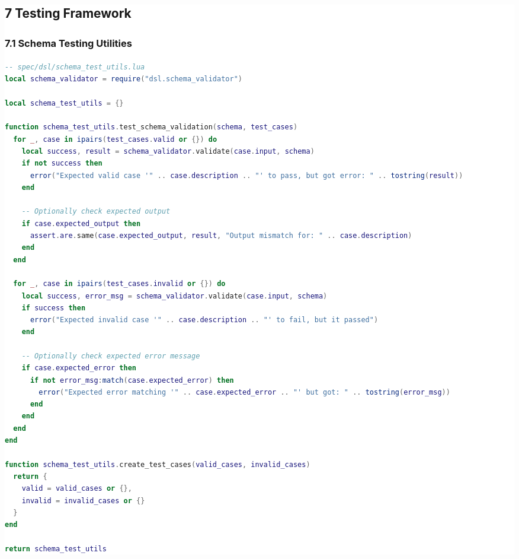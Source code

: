 
## 7 Testing Framework

### 7.1 Schema Testing Utilities

```lua
-- spec/dsl/schema_test_utils.lua
local schema_validator = require("dsl.schema_validator")

local schema_test_utils = {}

function schema_test_utils.test_schema_validation(schema, test_cases)
  for _, case in ipairs(test_cases.valid or {}) do
    local success, result = schema_validator.validate(case.input, schema)
    if not success then
      error("Expected valid case '" .. case.description .. "' to pass, but got error: " .. tostring(result))
    end
    
    -- Optionally check expected output
    if case.expected_output then
      assert.are.same(case.expected_output, result, "Output mismatch for: " .. case.description)
    end
  end
  
  for _, case in ipairs(test_cases.invalid or {}) do
    local success, error_msg = schema_validator.validate(case.input, schema)
    if success then
      error("Expected invalid case '" .. case.description .. "' to fail, but it passed")
    end
    
    -- Optionally check expected error message
    if case.expected_error then
      if not error_msg:match(case.expected_error) then
        error("Expected error matching '" .. case.expected_error .. "' but got: " .. tostring(error_msg))
      end
    end
  end
end

function schema_test_utils.create_test_cases(valid_cases, invalid_cases)
  return {
    valid = valid_cases or {},
    invalid = invalid_cases or {}
  }
end

return schema_test_utils
```
